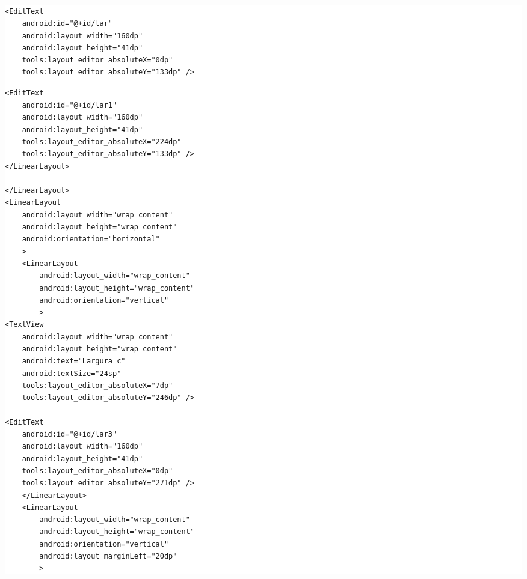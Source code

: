     <EditText
        android:id="@+id/lar"
        android:layout_width="160dp"
        android:layout_height="41dp"
        tools:layout_editor_absoluteX="0dp"
        tools:layout_editor_absoluteY="133dp" />
</LinearLayout>
        <LinearLayout
            android:layout_width="wrap_content"
            android:layout_height="wrap_content"
            android:orientation="vertical"
            android:layout_marginLeft="20dp"
            >
    <TextView
        android:layout_width="wrap_content"
        android:layout_height="wrap_content"
        android:text="Largura B"
        android:textSize="24sp"
        tools:layout_editor_absoluteX="224dp"
        tools:layout_editor_absoluteY="110dp" />

    <EditText
        android:id="@+id/lar1"
        android:layout_width="160dp"
        android:layout_height="41dp"
        tools:layout_editor_absoluteX="224dp"
        tools:layout_editor_absoluteY="133dp" />
    </LinearLayout>

    </LinearLayout>
    <LinearLayout
        android:layout_width="wrap_content"
        android:layout_height="wrap_content"
        android:orientation="horizontal"
        >
        <LinearLayout
            android:layout_width="wrap_content"
            android:layout_height="wrap_content"
            android:orientation="vertical"
            >
    <TextView
        android:layout_width="wrap_content"
        android:layout_height="wrap_content"
        android:text="Largura c"
        android:textSize="24sp"
        tools:layout_editor_absoluteX="7dp"
        tools:layout_editor_absoluteY="246dp" />

    <EditText
        android:id="@+id/lar3"
        android:layout_width="160dp"
        android:layout_height="41dp"
        tools:layout_editor_absoluteX="0dp"
        tools:layout_editor_absoluteY="271dp" />
        </LinearLayout>
        <LinearLayout
            android:layout_width="wrap_content"
            android:layout_height="wrap_content"
            android:orientation="vertical"
            android:layout_marginLeft="20dp"
            >
